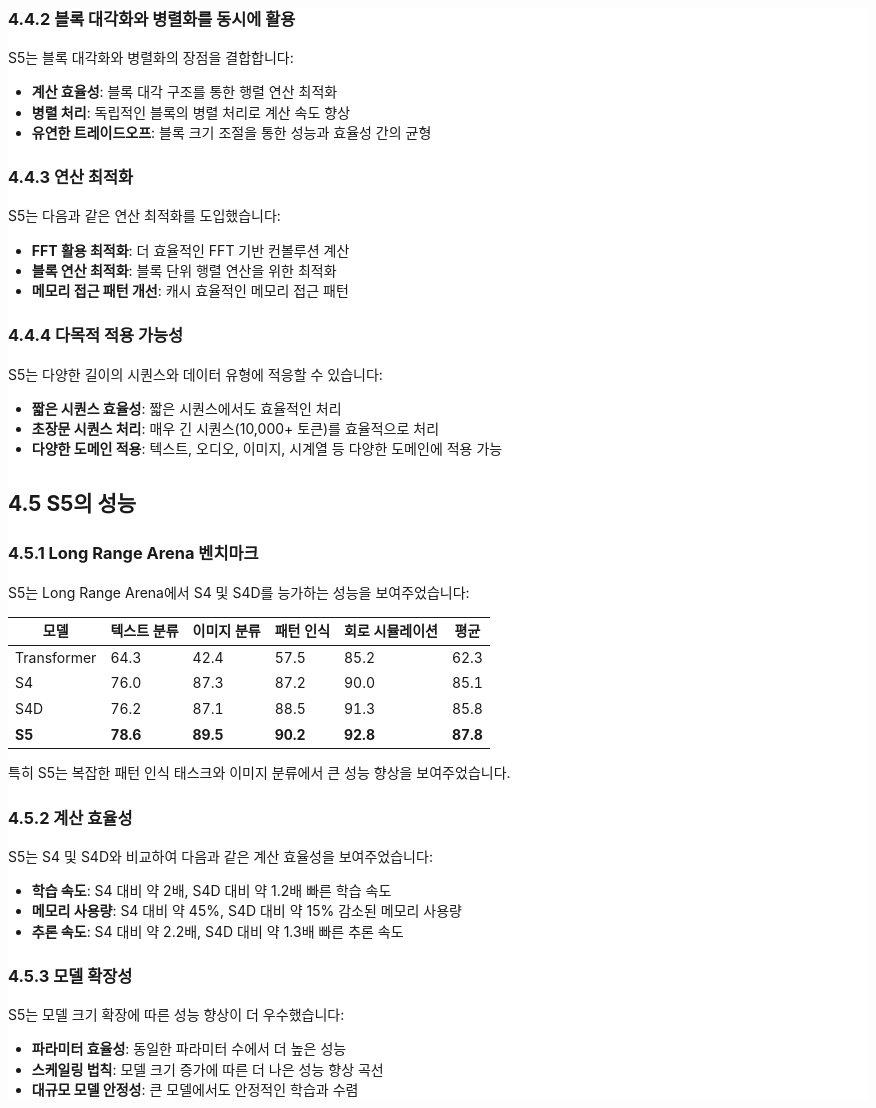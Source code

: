 ### 4.4.2 블록 대각화와 병렬화를 동시에 활용

S5는 블록 대각화와 병렬화의 장점을 결합합니다:

- **계산 효율성**: 블록 대각 구조를 통한 행렬 연산 최적화
- **병렬 처리**: 독립적인 블록의 병렬 처리로 계산 속도 향상
- **유연한 트레이드오프**: 블록 크기 조절을 통한 성능과 효율성 간의 균형

### 4.4.3 연산 최적화

S5는 다음과 같은 연산 최적화를 도입했습니다:

- **FFT 활용 최적화**: 더 효율적인 FFT 기반 컨볼루션 계산
- **블록 연산 최적화**: 블록 단위 행렬 연산을 위한 최적화
- **메모리 접근 패턴 개선**: 캐시 효율적인 메모리 접근 패턴

### 4.4.4 다목적 적용 가능성

S5는 다양한 길이의 시퀀스와 데이터 유형에 적응할 수 있습니다:

- **짧은 시퀀스 효율성**: 짧은 시퀀스에서도 효율적인 처리
- **초장문 시퀀스 처리**: 매우 긴 시퀀스(10,000+ 토큰)를 효율적으로 처리
- **다양한 도메인 적용**: 텍스트, 오디오, 이미지, 시계열 등 다양한 도메인에 적용 가능

## 4.5 S5의 성능

### 4.5.1 Long Range Arena 벤치마크

S5는 Long Range Arena에서 S4 및 S4D를 능가하는 성능을 보여주었습니다:

| 모델 | 텍스트 분류 | 이미지 분류 | 패턴 인식 | 회로 시뮬레이션 | 평균 |
|------|------------|------------|----------|--------------|------|
| Transformer | 64.3 | 42.4 | 57.5 | 85.2 | 62.3 |
| S4 | 76.0 | 87.3 | 87.2 | 90.0 | 85.1 |
| S4D | 76.2 | 87.1 | 88.5 | 91.3 | 85.8 |
| **S5** | **78.6** | **89.5** | **90.2** | **92.8** | **87.8** |

특히 S5는 복잡한 패턴 인식 태스크와 이미지 분류에서 큰 성능 향상을 보여주었습니다.

### 4.5.2 계산 효율성

S5는 S4 및 S4D와 비교하여 다음과 같은 계산 효율성을 보여주었습니다:

- **학습 속도**: S4 대비 약 2배, S4D 대비 약 1.2배 빠른 학습 속도
- **메모리 사용량**: S4 대비 약 45%, S4D 대비 약 15% 감소된 메모리 사용량
- **추론 속도**: S4 대비 약 2.2배, S4D 대비 약 1.3배 빠른 추론 속도

### 4.5.3 모델 확장성

S5는 모델 크기 확장에 따른 성능 향상이 더 우수했습니다:

- **파라미터 효율성**: 동일한 파라미터 수에서 더 높은 성능
- **스케일링 법칙**: 모델 크기 증가에 따른 더 나은 성능 향상 곡선
- **대규모 모델 안정성**: 큰 모델에서도 안정적인 학습과 수렴
